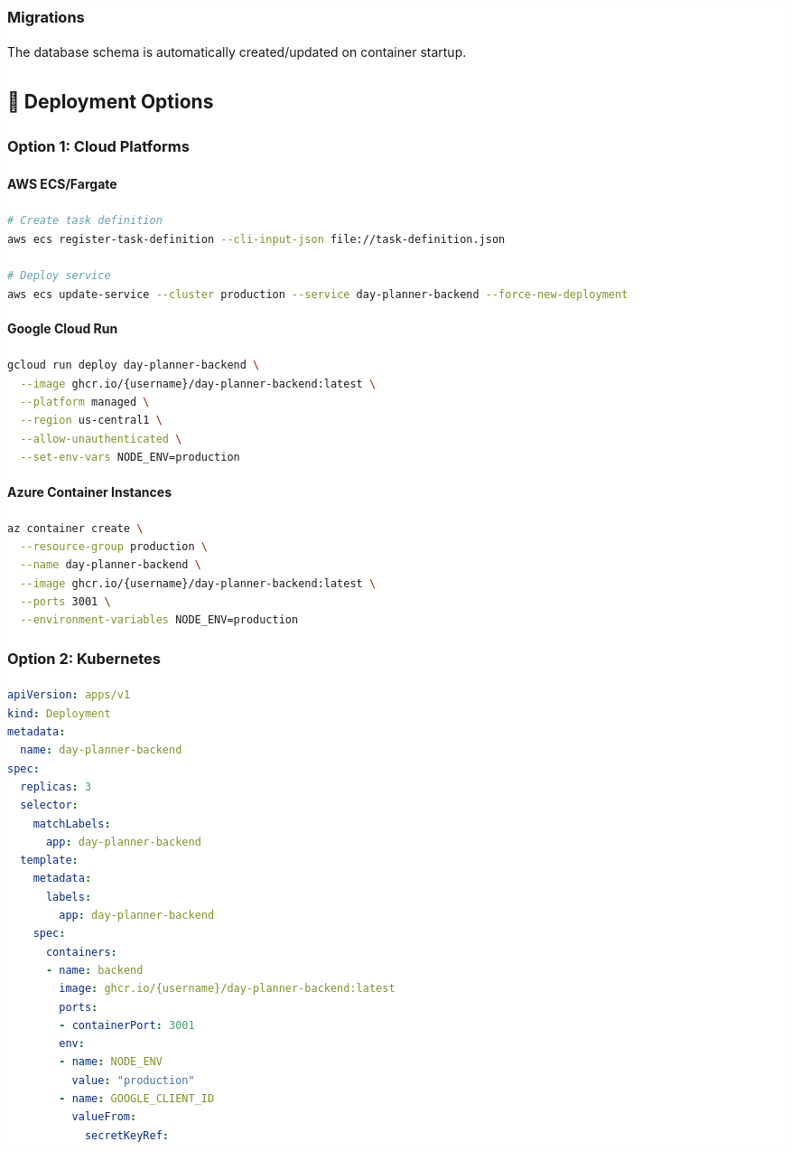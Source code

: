 ### Migrations
The database schema is automatically created/updated on container startup.

## 🚀 Deployment Options

### Option 1: Cloud Platforms

#### AWS ECS/Fargate
```bash
# Create task definition
aws ecs register-task-definition --cli-input-json file://task-definition.json

# Deploy service
aws ecs update-service --cluster production --service day-planner-backend --force-new-deployment
```

#### Google Cloud Run
```bash
gcloud run deploy day-planner-backend \
  --image ghcr.io/{username}/day-planner-backend:latest \
  --platform managed \
  --region us-central1 \
  --allow-unauthenticated \
  --set-env-vars NODE_ENV=production
```

#### Azure Container Instances
```bash
az container create \
  --resource-group production \
  --name day-planner-backend \
  --image ghcr.io/{username}/day-planner-backend:latest \
  --ports 3001 \
  --environment-variables NODE_ENV=production
```

### Option 2: Kubernetes

```yaml
apiVersion: apps/v1
kind: Deployment
metadata:
  name: day-planner-backend
spec:
  replicas: 3
  selector:
    matchLabels:
      app: day-planner-backend
  template:
    metadata:
      labels:
        app: day-planner-backend
    spec:
      containers:
      - name: backend
        image: ghcr.io/{username}/day-planner-backend:latest
        ports:
        - containerPort: 3001
        env:
        - name: NODE_ENV
          value: "production"
        - name: GOOGLE_CLIENT_ID
          valueFrom:
            secretKeyRef:
```